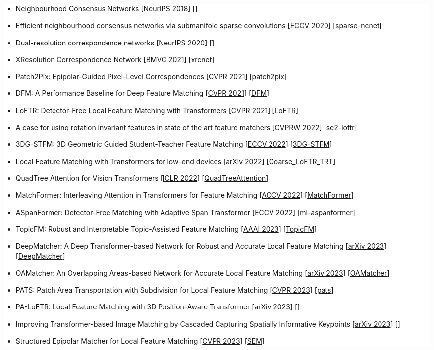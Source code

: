    * Neighbourhood Consensus Networks [[NeurIPS 2018](https://proceedings.neurips.cc/paper/2018/file/8f7d807e1f53eff5f9efbe5cb81090fb-Paper.pdf)] [[]()]

   * Efficient neighbourhood consensus networks via submanifold sparse convolutions [[ECCV 2020](https://arxiv.org/pdf/2004.10566.pdf)] [[sparse-ncnet](https://github.com/ignacio-rocco/sparse-ncnet)]

   * Dual-resolution correspondence networks [[NeurIPS 2020](https://proceedings.neurips.cc/paper/2020/file/c91591a8d461c2869b9f535ded3e213e-Paper.pdf)] [[]()] 

   * XResolution Correspondence Network [[BMVC 2021](https://arxiv.org/pdf/2012.09842.pdf)] [[xrcnet](https://github.com/XYZReality/xrcnet)]

   * Patch2Pix: Epipolar-Guided Pixel-Level Correspondences [[CVPR 2021](https://arxiv.org/pdf/2012.01909.pdf)] [[patch2pix](https://github.com/GrumpyZhou/patch2pix)]

   * DFM: A Performance Baseline for Deep Feature Matching [[CVPR 2021](https://arxiv.org/pdf/2106.07791.pdf)] [[DFM](https://github.com/ufukefe/DFM)]

   * LoFTR: Detector-Free Local Feature Matching with Transformers [[CVPR 2021](https://arxiv.org/pdf/2104.00680.pdf)] [[LoFTR](https://github.com/zju3dv/LoFTR)]

   * A case for using rotation invariant features in state of the art feature matchers [[CVPRW 2022](https://openaccess.thecvf.com/content/CVPR2022W/IMW/papers/Bokman_A_Case_for_Using_Rotation_Invariant_Features_in_State_of_CVPRW_2022_paper.pdf)] [[se2-loftr](https://github.com/inkyusa/se2-loftr)]

   * 3DG-STFM: 3D Geometric Guided Student-Teacher Feature Matching [[ECCV 2022](https://arxiv.org/pdf/2207.02375.pdf)] [[3DG-STFM](https://github.com/Ryan-prime/3DG-STFM)]

   * Local Feature Matching with Transformers for low-end devices [[arXiv 2022](https://arxiv.org/pdf/2202.00770.pdf)] [[Coarse_LoFTR_TRT](https://github.com/Kolkir/Coarse_LoFTR_TRT)]

   * QuadTree Attention for Vision Transformers [[ICLR 2022](https://arxiv.org/pdf/2201.02767.pdf)] [[QuadTreeAttention](https://github.com/Tangshitao/QuadTreeAttention)]

   * MatchFormer: Interleaving Attention in Transformers for Feature Matching [[ACCV 2022](https://arxiv.org/pdf/2203.09645.pdf)] [[MatchFormer](https://github.com/jamycheung/MatchFormer)]

   * ASpanFormer: Detector-Free Matching with Adaptive Span Transformer [[ECCV 2022](https://arxiv.org/pdf/2208.14201.pdf)] [[ml-aspanformer](https://github.com/apple/ml-aspanformer)]

   * TopicFM: Robust and Interpretable Topic-Assisted Feature Matching [[AAAI 2023](https://arxiv.org/pdf/2207.00328.pdf)] [[TopicFM](https://github.com/TruongKhang/TopicFM)]
   
   * DeepMatcher: A Deep Transformer-based Network for Robust and Accurate Local Feature Matching [[arXiv 2023](https://arxiv.org/pdf/2301.02993v1.pdf)] [[DeepMatcher](https://github.com/XT-1997/DeepMatcher)]
   
   * OAMatcher: An Overlapping Areas-based Network for Accurate Local Feature Matching [[arXiv 2023](https://arxiv.org/pdf/2302.05846.pdf)] [[OAMatcher](https://github.com/DK-HU/OAMatcher)]

   * PATS: Patch Area Transportation with Subdivision for Local Feature Matching [[CVPR 2023](https://arxiv.org/pdf/2303.07700.pdf)] [[pats](https://github.com/zju3dv/pats)]
   
   * PA-LoFTR: Local Feature Matching with 3D Position-Aware Transformer [[arXiv 2023](https://openreview.net/pdf?id=U8MtHLRK06q)] [[]()]
   
   * Improving Transformer-based Image Matching by Cascaded Capturing Spatially Informative Keypoints [[arXiv 2023](https://arxiv.org/pdf/2303.02885.pdf)] [[]()]
   
   * Structured Epipolar Matcher for Local Feature Matching [[CVPR 2023](https://arxiv.org/pdf/2303.16646.pdf)] [[SEM](https://github.com/SEM2023/SEM)]
